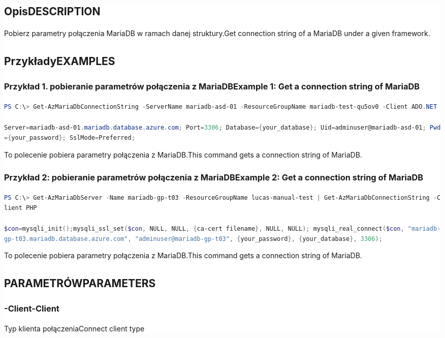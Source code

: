 ## <span data-ttu-id="8a2fd-107">Opis</span><span class="sxs-lookup"><span data-stu-id="8a2fd-107">DESCRIPTION</span></span>
<span data-ttu-id="8a2fd-108">Pobierz parametry połączenia MariaDB w ramach danej struktury.</span><span class="sxs-lookup"><span data-stu-id="8a2fd-108">Get connection string of a MariaDB under a given framework.</span></span>

## <span data-ttu-id="8a2fd-109">Przykłady</span><span class="sxs-lookup"><span data-stu-id="8a2fd-109">EXAMPLES</span></span>

### <span data-ttu-id="8a2fd-110">Przykład 1. pobieranie parametrów połączenia z MariaDB</span><span class="sxs-lookup"><span data-stu-id="8a2fd-110">Example 1: Get a connection string of MariaDB</span></span>
```powershell
PS C:\> Get-AzMariaDbConnectionString -ServerName mariadb-asd-01 -ResourceGroupName mariadb-test-qu5ov0 -Client ADO.NET

Server=mariadb-asd-01.mariadb.database.azure.com; Port=3306; Database={your_database}; Uid=adminuser@mariadb-asd-01; Pwd={your_password}; SslMode=Preferred;
```

<span data-ttu-id="8a2fd-111">To polecenie pobiera parametry połączenia z MariaDB.</span><span class="sxs-lookup"><span data-stu-id="8a2fd-111">This command gets a connection string of MariaDB.</span></span>

### <span data-ttu-id="8a2fd-112">Przykład 2: pobieranie parametrów połączenia z MariaDB</span><span class="sxs-lookup"><span data-stu-id="8a2fd-112">Example 2: Get a connection string of MariaDB</span></span>
```powershell
PS C:\> Get-AzMariaDbServer -Name mariadb-gp-t03 -ResourceGroupName lucas-manual-test | Get-AzMariaDbConnectionString -Client PHP

$con=mysqli_init();mysqli_ssl_set($con, NULL, NULL, {ca-cert filename}, NULL, NULL); mysqli_real_connect($con, "mariadb-gp-t03.mariadb.database.azure.com", "adminuser@mariadb-gp-t03", {your_password}, {your_database}, 3306);
```

<span data-ttu-id="8a2fd-113">To polecenie pobiera parametry połączenia z MariaDB.</span><span class="sxs-lookup"><span data-stu-id="8a2fd-113">This command gets a connection string of MariaDB.</span></span>

## <span data-ttu-id="8a2fd-114">PARAMETRÓW</span><span class="sxs-lookup"><span data-stu-id="8a2fd-114">PARAMETERS</span></span>

### <span data-ttu-id="8a2fd-115">-Client</span><span class="sxs-lookup"><span data-stu-id="8a2fd-115">-Client</span></span>
<span data-ttu-id="8a2fd-116">Typ klienta połączenia</span><span class="sxs-lookup"><span data-stu-id="8a2fd-116">Connect client type</span></span>
